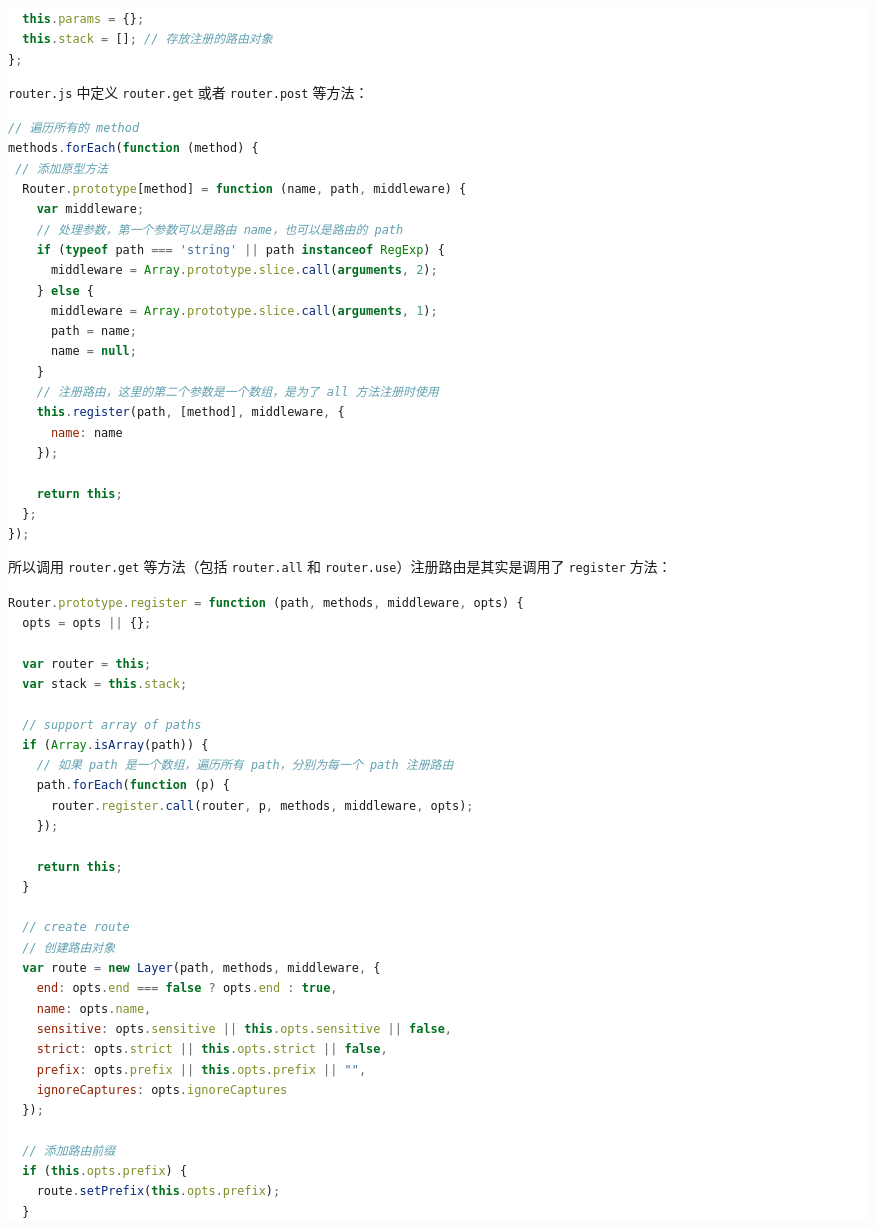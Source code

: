 ```javascript
  this.params = {};
  this.stack = []; // 存放注册的路由对象
};
```

`router.js` 中定义 `router.get` 或者 `router.post` 等方法：

```javascript
// 遍历所有的 method
methods.forEach(function (method) {
 // 添加原型方法
  Router.prototype[method] = function (name, path, middleware) {
    var middleware;
    // 处理参数，第一个参数可以是路由 name，也可以是路由的 path
    if (typeof path === 'string' || path instanceof RegExp) {
      middleware = Array.prototype.slice.call(arguments, 2);
    } else {
      middleware = Array.prototype.slice.call(arguments, 1);
      path = name;
      name = null;
    }
    // 注册路由，这里的第二个参数是一个数组，是为了 all 方法注册时使用
    this.register(path, [method], middleware, {
      name: name
    });

    return this;
  };
});
```

所以调用 `router.get` 等方法（包括 `router.all` 和 `router.use`）注册路由是其实是调用了 `register` 方法：

```javascript
Router.prototype.register = function (path, methods, middleware, opts) {
  opts = opts || {};

  var router = this;
  var stack = this.stack;

  // support array of paths
  if (Array.isArray(path)) {
    // 如果 path 是一个数组，遍历所有 path，分别为每一个 path 注册路由
    path.forEach(function (p) {
      router.register.call(router, p, methods, middleware, opts);
    });

    return this;
  }

  // create route
  // 创建路由对象
  var route = new Layer(path, methods, middleware, {
    end: opts.end === false ? opts.end : true,
    name: opts.name,
    sensitive: opts.sensitive || this.opts.sensitive || false,
    strict: opts.strict || this.opts.strict || false,
    prefix: opts.prefix || this.opts.prefix || "",
    ignoreCaptures: opts.ignoreCaptures
  });

  // 添加路由前缀
  if (this.opts.prefix) {
    route.setPrefix(this.opts.prefix);
  }
```